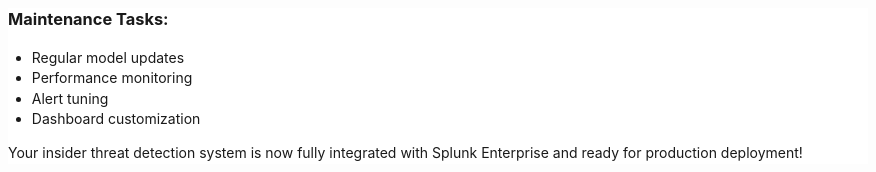 ### **Maintenance Tasks**:
- Regular model updates
- Performance monitoring
- Alert tuning
- Dashboard customization

Your insider threat detection system is now fully integrated with Splunk Enterprise and ready for production deployment!
